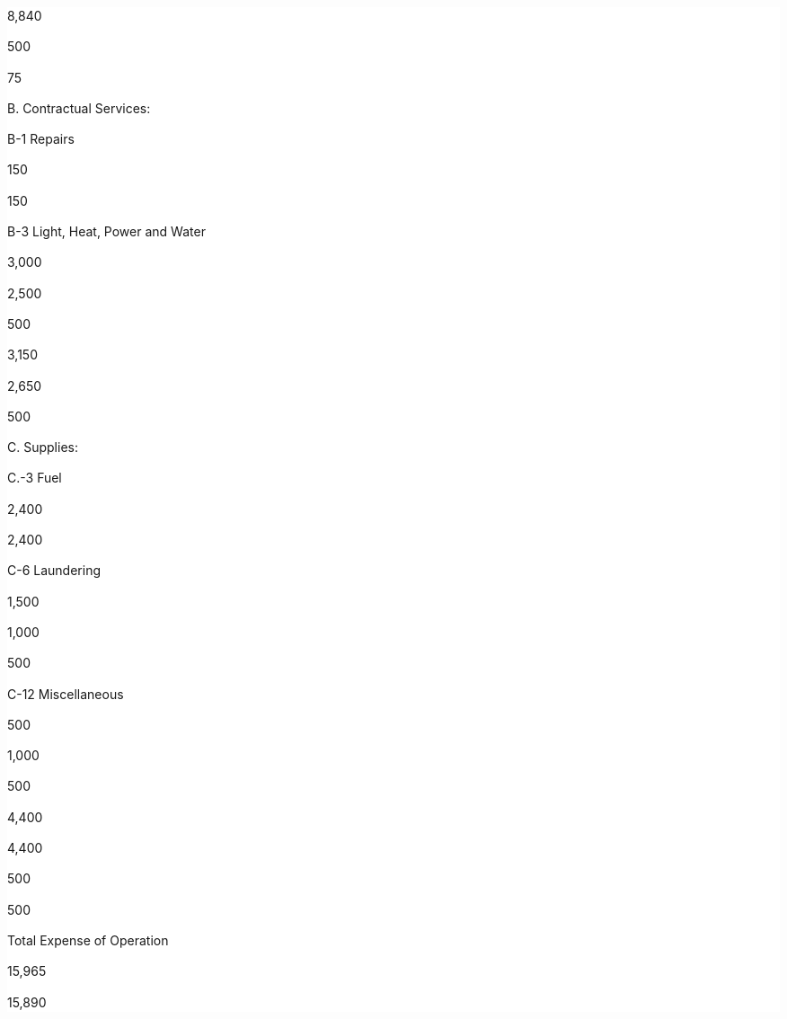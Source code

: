 8,840

500

75

B. Contractual Services:

B-1 Repairs

150

150

B-3 Light, Heat, Power and Water

3,000

2,500

500

3,150

2,650

500

C. Supplies:

C.-3 Fuel

2,400

2,400

C-6 Laundering

1,500

1,000

500

C-12 Miscellaneous

500

1,000

500

4,400

4,400

500

500

Total Expense of Operation

15,965

15,890
